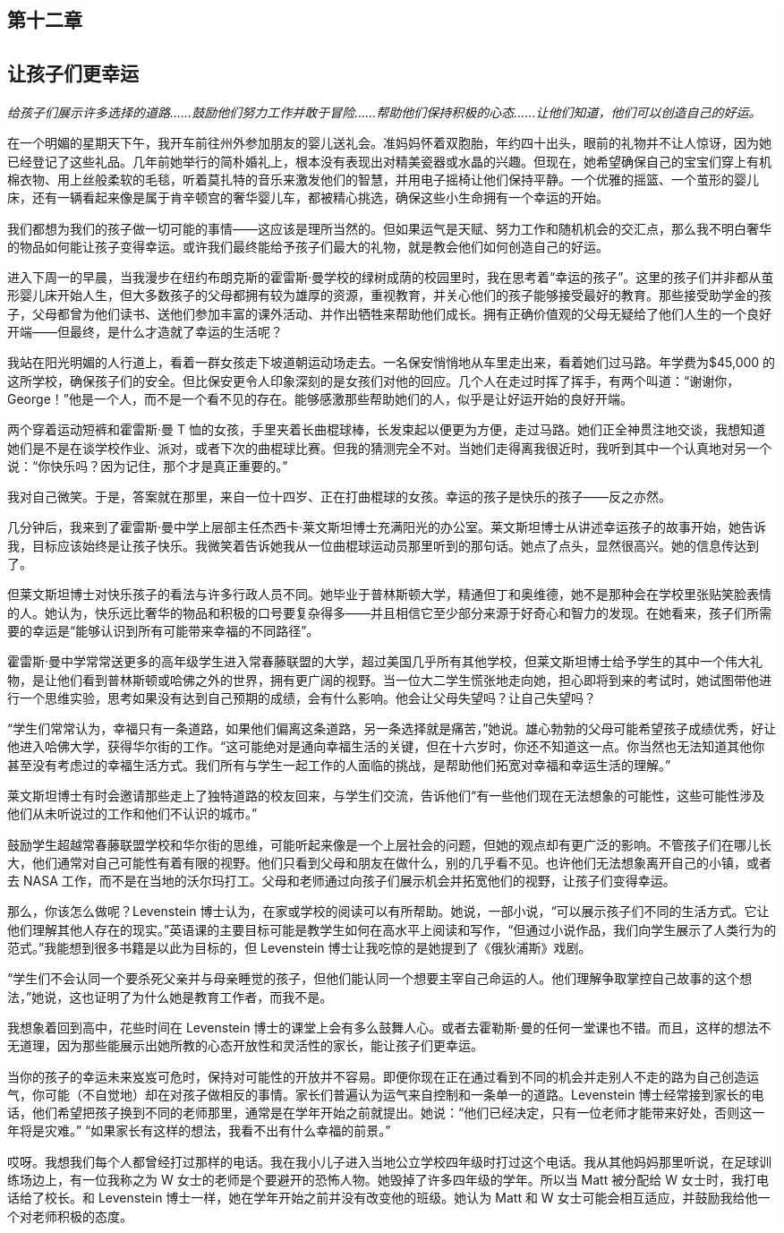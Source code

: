 ## 第十二章

## 让孩子们更幸运

*给孩子们展示许多选择的道路……鼓励他们努力工作并敢于冒险……帮助他们保持积极的心态……让他们知道，他们可以创造自己的好运。*

在一个明媚的星期天下午，我开车前往州外参加朋友的婴儿送礼会。准妈妈怀着双胞胎，年约四十出头，眼前的礼物并不让人惊讶，因为她已经登记了这些礼品。几年前她举行的简朴婚礼上，根本没有表现出对精美瓷器或水晶的兴趣。但现在，她希望确保自己的宝宝们穿上有机棉衣物、用上丝般柔软的毛毯，听着莫扎特的音乐来激发他们的智慧，并用电子摇椅让他们保持平静。一个优雅的摇篮、一个茧形的婴儿床，还有一辆看起来像是属于肯辛顿宫的奢华婴儿车，都被精心挑选，确保这些小生命拥有一个幸运的开始。

我们都想为我们的孩子做一切可能的事情——这应该是理所当然的。但如果运气是天赋、努力工作和随机机会的交汇点，那么我不明白奢华的物品如何能让孩子变得幸运。或许我们最终能给予孩子们最大的礼物，就是教会他们如何创造自己的好运。

进入下周一的早晨，当我漫步在纽约布朗克斯的霍雷斯·曼学校的绿树成荫的校园里时，我在思考着“幸运的孩子”。这里的孩子们并非都从茧形婴儿床开始人生，但大多数孩子的父母都拥有较为雄厚的资源，重视教育，并关心他们的孩子能够接受最好的教育。那些接受助学金的孩子，父母都曾为他们读书、送他们参加丰富的课外活动、并作出牺牲来帮助他们成长。拥有正确价值观的父母无疑给了他们人生的一个良好开端——但最终，是什么才造就了幸运的生活呢？

我站在阳光明媚的人行道上，看着一群女孩走下坡道朝运动场走去。一名保安悄悄地从车里走出来，看着她们过马路。年学费为$45,000 的这所学校，确保孩子们的安全。但比保安更令人印象深刻的是女孩们对他的回应。几个人在走过时挥了挥手，有两个叫道：“谢谢你，George！”他是一个人，而不是一个看不见的存在。能够感激那些帮助她们的人，似乎是让好运开始的良好开端。

两个穿着运动短裤和霍雷斯·曼 T 恤的女孩，手里夹着长曲棍球棒，长发束起以便更为方便，走过马路。她们正全神贯注地交谈，我想知道她们是不是在谈学校作业、派对，或者下次的曲棍球比赛。但我的猜测完全不对。当她们走得离我很近时，我听到其中一个认真地对另一个说：“你快乐吗？因为记住，那个才是真正重要的。”

我对自己微笑。于是，答案就在那里，来自一位十四岁、正在打曲棍球的女孩。幸运的孩子是快乐的孩子——反之亦然。

几分钟后，我来到了霍雷斯·曼中学上层部主任杰西卡·莱文斯坦博士充满阳光的办公室。莱文斯坦博士从讲述幸运孩子的故事开始，她告诉我，目标应该始终是让孩子快乐。我微笑着告诉她我从一位曲棍球运动员那里听到的那句话。她点了点头，显然很高兴。她的信息传达到了。

但莱文斯坦博士对快乐孩子的看法与许多行政人员不同。她毕业于普林斯顿大学，精通但丁和奥维德，她不是那种会在学校里张贴笑脸表情的人。她认为，快乐远比奢华的物品和积极的口号要复杂得多——并且相信它至少部分来源于好奇心和智力的发现。在她看来，孩子们所需要的幸运是“能够认识到所有可能带来幸福的不同路径”。

霍雷斯·曼中学常常送更多的高年级学生进入常春藤联盟的大学，超过美国几乎所有其他学校，但莱文斯坦博士给予学生的其中一个伟大礼物，是让他们看到普林斯顿或哈佛之外的世界，拥有更广阔的视野。当一位大二学生慌张地走向她，担心即将到来的考试时，她试图带他进行一个思维实验，思考如果没有达到自己预期的成绩，会有什么影响。他会让父母失望吗？让自己失望吗？

“学生们常常认为，幸福只有一条道路，如果他们偏离这条道路，另一条选择就是痛苦，”她说。雄心勃勃的父母可能希望孩子成绩优秀，好让他进入哈佛大学，获得华尔街的工作。“这可能绝对是通向幸福生活的关键，但在十六岁时，你还不知道这一点。你当然也无法知道其他你甚至没有考虑过的幸福生活方式。我们所有与学生一起工作的人面临的挑战，是帮助他们拓宽对幸福和幸运生活的理解。”

莱文斯坦博士有时会邀请那些走上了独特道路的校友回来，与学生们交流，告诉他们“有一些他们现在无法想象的可能性，这些可能性涉及他们从未听说过的工作和他们不认识的城市。”

鼓励学生超越常春藤联盟学校和华尔街的思维，可能听起来像是一个上层社会的问题，但她的观点却有更广泛的影响。不管孩子们在哪儿长大，他们通常对自己可能性有着有限的视野。他们只看到父母和朋友在做什么，别的几乎看不见。也许他们无法想象离开自己的小镇，或者去 NASA 工作，而不是在当地的沃尔玛打工。父母和老师通过向孩子们展示机会并拓宽他们的视野，让孩子们变得幸运。

那么，你该怎么做呢？Levenstein 博士认为，在家或学校的阅读可以有所帮助。她说，一部小说，“可以展示孩子们不同的生活方式。它让他们理解其他人存在的现实。”英语课的主要目标可能是教学生如何在高水平上阅读和写作，“但通过小说作品，我们向学生展示了人类行为的范式。”我能想到很多书籍是以此为目标的，但 Levenstein 博士让我吃惊的是她提到了《俄狄浦斯》戏剧。

“学生们不会认同一个要杀死父亲并与母亲睡觉的孩子，但他们能认同一个想要主宰自己命运的人。他们理解争取掌控自己故事的这个想法，”她说，这也证明了为什么她是教育工作者，而我不是。

我想象着回到高中，花些时间在 Levenstein 博士的课堂上会有多么鼓舞人心。或者去霍勒斯·曼的任何一堂课也不错。而且，这样的想法不无道理，因为那些能展示出她所教的心态开放性和灵活性的家长，能让孩子们更幸运。

当你的孩子的幸运未来岌岌可危时，保持对可能性的开放并不容易。即便你现在正在通过看到不同的机会并走别人不走的路为自己创造运气，你可能（不自觉地）却在对孩子做相反的事情。家长们普遍认为运气来自控制和一条单一的道路。Levenstein 博士经常接到家长的电话，他们希望把孩子换到不同的老师那里，通常是在学年开始之前就提出。她说：“他们已经决定，只有一位老师才能带来好处，否则这一年将是灾难。” “如果家长有这样的想法，我看不出有什么幸福的前景。”

哎呀。我想我们每个人都曾经打过那样的电话。我在我小儿子进入当地公立学校四年级时打过这个电话。我从其他妈妈那里听说，在足球训练场边上，有一位我称之为 W 女士的老师是个要避开的恐怖人物。她毁掉了许多四年级的学年。所以当 Matt 被分配给 W 女士时，我打电话给了校长。和 Levenstein 博士一样，她在学年开始之前并没有改变他的班级。她认为 Matt 和 W 女士可能会相互适应，并鼓励我给他一个对老师积极的态度。
